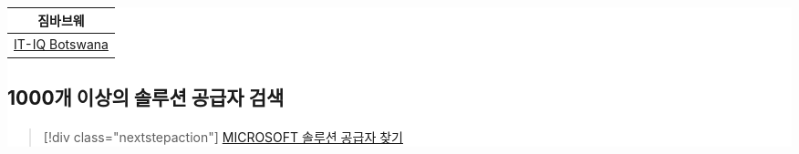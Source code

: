 | <a name="zimbabwe"></a>짐바브웨 |
|-----------|
| [IT-IQ Botswana](https://www.itiq.co.bw/services/training-testing/microsoft-learning/) |

## 1000개 이상의 솔루션 공급자 검색

> [!div class="nextstepaction"]
> [MICROSOFT 솔루션 공급자 찾기](https://www.microsoft.com/en-us/solution-providers/search?cacheId=6b7c41ec-9246-4196-9541-7a4427a37f97)
